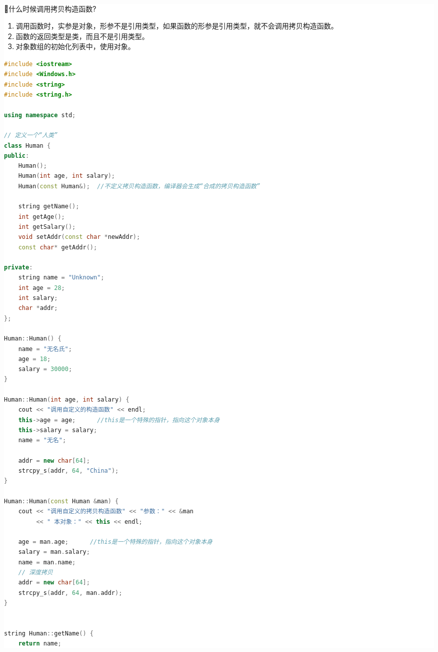 :large_orange_diamond:什么时候调用拷贝构造函数?

1. 调用函数时，实参是对象，形参不是引用类型，如果函数的形参是引用类型，就不会调用拷贝构造函数。
2. 函数的返回类型是类，而且不是引用类型。
3. 对象数组的初始化列表中，使用对象。

```c++
#include <iostream>
#include <Windows.h>
#include <string>
#include <string.h>

using namespace std;

// 定义一个“人类”
class Human {
public:
    Human();
    Human(int age, int salary);
    Human(const Human&);  //不定义拷贝构造函数，编译器会生成“合成的拷贝构造函数”

    string getName();
    int getAge();
    int getSalary();
    void setAddr(const char *newAddr);
    const char* getAddr();

private:
    string name = "Unknown";
    int age = 28;
    int salary;
    char *addr;
};

Human::Human() {
    name = "无名氏";
    age = 18;
    salary = 30000;
}

Human::Human(int age, int salary) {
    cout << "调用自定义的构造函数" << endl;
    this->age = age;      //this是一个特殊的指针，指向这个对象本身
    this->salary = salary;
    name = "无名";

    addr = new char[64];
    strcpy_s(addr, 64, "China");
}

Human::Human(const Human &man) {
    cout << "调用自定义的拷贝构造函数" << "参数：" << &man
         << " 本对象：" << this << endl;

    age = man.age;      //this是一个特殊的指针，指向这个对象本身
    salary = man.salary;
    name = man.name;
    // 深度拷贝
    addr = new char[64];
    strcpy_s(addr, 64, man.addr);
}


string Human::getName() {
    return name;
```